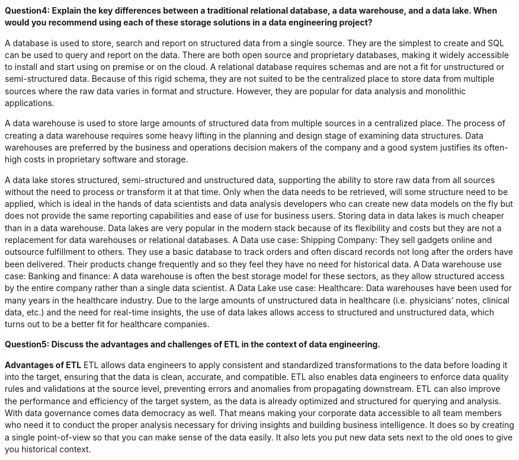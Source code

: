 
**Question4:  Explain the key differences between a traditional relational database, a data warehouse, and a data lake. When would you recommend using each of these storage solutions in a data engineering project?**

A database is used to store, search and report on structured data from a single source. They are the simplest to create and SQL can be used to query and report on the data. There are both open source and proprietary databases, making it widely accessible to install and start using on premise or on the cloud.
A relational database requires schemas and are not a fit for unstructured or semi-structured data. Because of this rigid schema, they are not suited to be the centralized place to store data from multiple sources where the raw data varies in format and structure. However, they are popular for data analysis and monolithic applications.

A data warehouse is used to store large amounts of structured data from multiple sources in a centralized place. The process of creating a data warehouse requires some heavy lifting in the planning and design stage of examining data structures. Data warehouses are preferred by the business and operations decision makers of the company and a good system justifies its often-high costs in proprietary software and storage.

A data lake stores structured, semi-structured and unstructured data, supporting the ability to store raw data from all sources without the need to process or transform it at that time.
Only when the data needs to be retrieved, will some structure need to be applied, which is ideal in the hands of data scientists and data analysis developers who can create new data models on the fly but does not provide the same reporting capabilities and ease of use for business users. Storing data in data lakes is much cheaper than in a data warehouse. Data lakes are very popular in the modern stack because of its flexibility and costs but they are not a replacement for data warehouses or relational databases.
A Data use case:
Shipping Company: They sell gadgets online and outsource fulfillment to others. They use a basic database to track orders and often discard records not long after the orders have been delivered. Their products change frequently and so they feel they have no need for historical data.
A Data warehouse use case:
Banking and finance: A data warehouse is often the best storage model for these sectors, as they allow structured access by the entire company rather than a single data scientist. 
A Data Lake use case:
Healthcare: Data warehouses have been used for many years in the healthcare industry. Due to the large amounts of unstructured data in healthcare (i.e. physicians’ notes, clinical data, etc.)
and the need for real-time insights, the use of data lakes allows access to structured and unstructured data, which turns out to be a better fit for healthcare companies.


**Question5: Discuss the advantages and challenges of ETL in the context of data engineering.**
			
**Advantages of ETL**
ETL allows data engineers to apply consistent and standardized transformations to the data before loading it into the target, ensuring that the data is clean, accurate, and compatible. 
ETL also enables data engineers to enforce data quality rules and validations at the source level, preventing errors and anomalies from propagating downstream. 
ETL can also improve the performance and efficiency of the target system, as the data is already optimized and structured for querying and analysis.
With data governance comes data democracy as well. That means making your corporate data accessible to all team members who need it to conduct the proper analysis necessary for driving insights and building business intelligence.
It does so by creating a single point-of-view so that you can make sense of the data easily. It also lets you put new data sets next to the old ones to give you historical context.
				